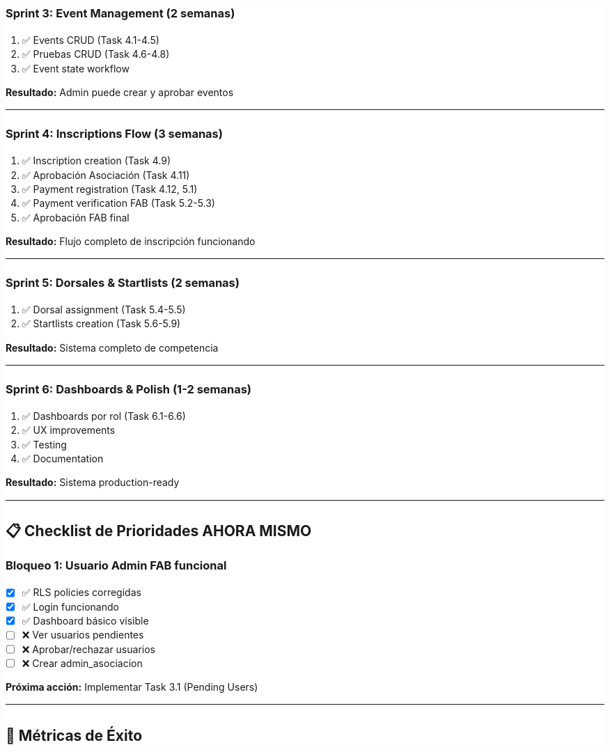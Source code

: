 ### **Sprint 3: Event Management** (2 semanas)
1. ✅ Events CRUD (Task 4.1-4.5)
2. ✅ Pruebas CRUD (Task 4.6-4.8)
3. ✅ Event state workflow

**Resultado:** Admin puede crear y aprobar eventos

---

### **Sprint 4: Inscriptions Flow** (3 semanas)
1. ✅ Inscription creation (Task 4.9)
2. ✅ Aprobación Asociación (Task 4.11)
3. ✅ Payment registration (Task 4.12, 5.1)
4. ✅ Payment verification FAB (Task 5.2-5.3)
5. ✅ Aprobación FAB final

**Resultado:** Flujo completo de inscripción funcionando

---

### **Sprint 5: Dorsales & Startlists** (2 semanas)
1. ✅ Dorsal assignment (Task 5.4-5.5)
2. ✅ Startlists creation (Task 5.6-5.9)

**Resultado:** Sistema completo de competencia

---

### **Sprint 6: Dashboards & Polish** (1-2 semanas)
1. ✅ Dashboards por rol (Task 6.1-6.6)
2. ✅ UX improvements
3. ✅ Testing
4. ✅ Documentation

**Resultado:** Sistema production-ready

---

## 📋 Checklist de Prioridades AHORA MISMO

### **Bloqueo 1: Usuario Admin FAB funcional**
- [x] ✅ RLS policies corregidas
- [x] ✅ Login funcionando
- [x] ✅ Dashboard básico visible
- [ ] ❌ Ver usuarios pendientes
- [ ] ❌ Aprobar/rechazar usuarios
- [ ] ❌ Crear admin_asociacion

**Próxima acción:** Implementar Task 3.1 (Pending Users)

---

## 🎯 Métricas de Éxito
